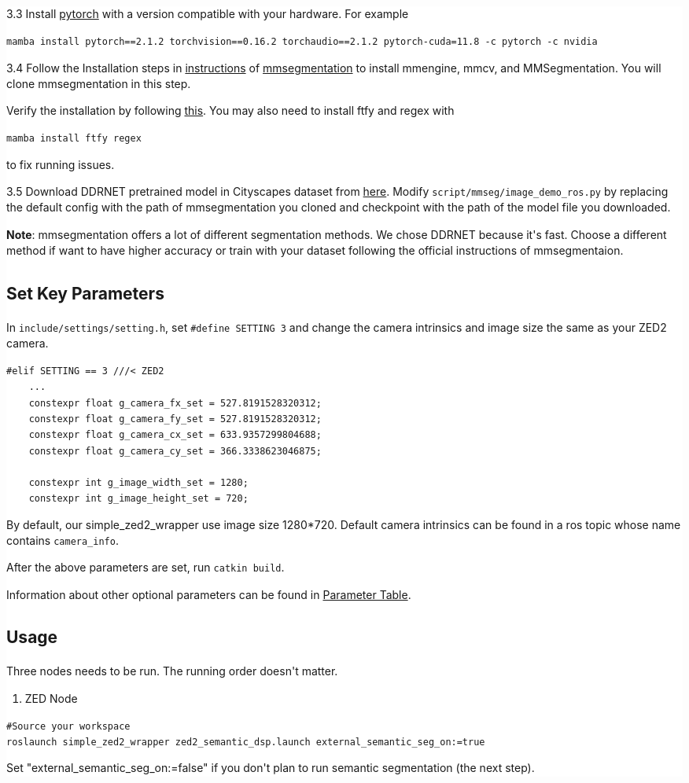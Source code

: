   3.3 Install [pytorch](https://pytorch.org/get-started/locally/) with a version compatible with your hardware. For example
   ```
   mamba install pytorch==2.1.2 torchvision==0.16.2 torchaudio==2.1.2 pytorch-cuda=11.8 -c pytorch -c nvidia
   ```

   3.4 Follow the Installation steps in [instructions](https://mmsegmentation.readthedocs.io/en/latest/get_started.html#installation) of [mmsegmentation](https://github.com/open-mmlab/mmsegmentation) to install mmengine, mmcv, and MMSegmentation. You will clone mmsegmentation in this step.
   
   Verify the installation by following [this](https://mmsegmentation.readthedocs.io/en/latest/get_started.html#verify-the-installation).
   You may also need to install ftfy and regex with
   ```
   mamba install ftfy regex
   ```
   to fix running issues.

   3.5 Download DDRNET pretrained model in Cityscapes dataset from [here](https://github.com/open-mmlab/mmsegmentation/tree/main/configs/ddrnet). Modify ```script/mmseg/image_demo_ros.py``` by replacing the default config with the path of mmsegmentation you cloned and checkpoint with the path of the model file you downloaded. 
   
   __Note__: mmsegmentation offers a lot of different segmentation methods. We chose DDRNET because it's fast. Choose a different method if want to have higher accuracy or train with your dataset following the official instructions of mmsegmentaion.


## Set Key Parameters
In ```include/settings/setting.h```, set ```#define SETTING 3``` and change the camera intrinsics and image size the same as your ZED2 camera.

```
#elif SETTING == 3 ///< ZED2
    ...
    constexpr float g_camera_fx_set = 527.8191528320312;
    constexpr float g_camera_fy_set = 527.8191528320312;
    constexpr float g_camera_cx_set = 633.9357299804688;
    constexpr float g_camera_cy_set = 366.3338623046875;

    constexpr int g_image_width_set = 1280;
    constexpr int g_image_height_set = 720;
```
By default, our simple_zed2_wrapper use image size 1280*720. Default camera intrinsics can be found in a ros topic whose name contains ```camera_info```.

After the above parameters are set, run ```catkin build```.

Information about other optional parameters can be found in [Parameter Table](parameter_table.md).

## Usage
Three nodes needs to be run. The running order doesn't matter.

1. ZED Node
```
#Source your workspace
roslaunch simple_zed2_wrapper zed2_semantic_dsp.launch external_semantic_seg_on:=true
```
Set "external_semantic_seg_on:=false" if you don't plan to run semantic segmentation (the next step).
